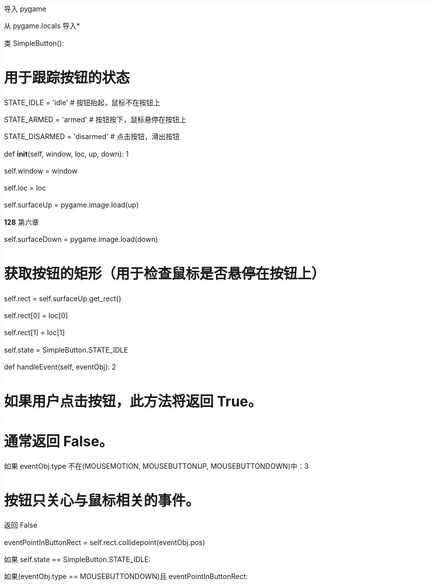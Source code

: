 #

导入 pygame

从 pygame.locals 导入*

类 SimpleButton():

# 用于跟踪按钮的状态

STATE_IDLE = 'idle' # 按钮抬起，鼠标不在按钮上

STATE_ARMED = 'armed' # 按钮按下，鼠标悬停在按钮上

STATE_DISARMED = 'disarmed' # 点击按钮，滑出按钮

def __init__(self, window, loc, up, down): 1

self.window = window

self.loc = loc

self.surfaceUp = pygame.image.load(up)

**128** 第六章

self.surfaceDown = pygame.image.load(down)

# 获取按钮的矩形（用于检查鼠标是否悬停在按钮上）

self.rect = self.surfaceUp.get_rect()

self.rect[0] = loc[0]

self.rect[1] = loc[1]

self.state = SimpleButton.STATE_IDLE

def handleEvent(self, eventObj): 2

# 如果用户点击按钮，此方法将返回 True。

# 通常返回 False。

如果 eventObj.type 不在(MOUSEMOTION, MOUSEBUTTONUP, MOUSEBUTTONDOWN)中：3

# 按钮只关心与鼠标相关的事件。

返回 False

eventPointInButtonRect = self.rect.collidepoint(eventObj.pos)

如果 self.state == SimpleButton.STATE_IDLE:

如果(eventObj.type == MOUSEBUTTONDOWN)且 eventPointInButtonRect:
